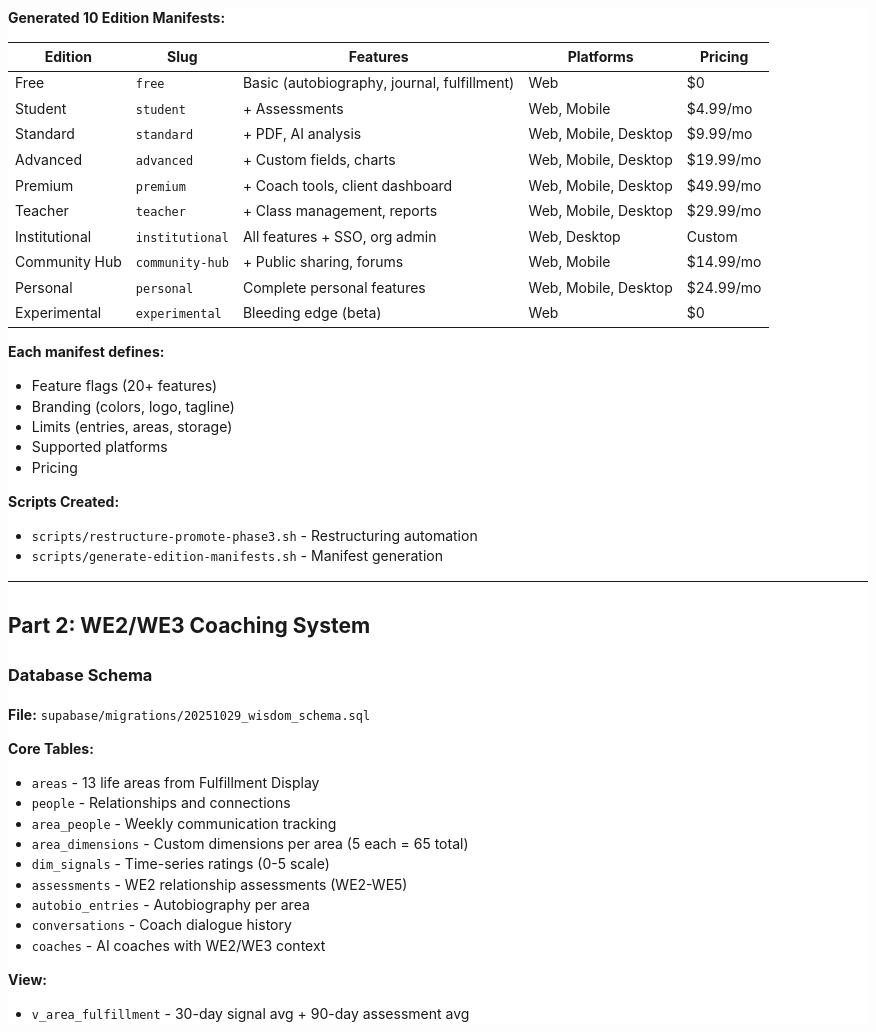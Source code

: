 **Generated 10 Edition Manifests:**

| Edition | Slug | Features | Platforms | Pricing |
|---------|------|----------|-----------|---------|
| Free | `free` | Basic (autobiography, journal, fulfillment) | Web | $0 |
| Student | `student` | + Assessments | Web, Mobile | $4.99/mo |
| Standard | `standard` | + PDF, AI analysis | Web, Mobile, Desktop | $9.99/mo |
| Advanced | `advanced` | + Custom fields, charts | Web, Mobile, Desktop | $19.99/mo |
| Premium | `premium` | + Coach tools, client dashboard | Web, Mobile, Desktop | $49.99/mo |
| Teacher | `teacher` | + Class management, reports | Web, Mobile, Desktop | $29.99/mo |
| Institutional | `institutional` | All features + SSO, org admin | Web, Desktop | Custom |
| Community Hub | `community-hub` | + Public sharing, forums | Web, Mobile | $14.99/mo |
| Personal | `personal` | Complete personal features | Web, Mobile, Desktop | $24.99/mo |
| Experimental | `experimental` | Bleeding edge (beta) | Web | $0 |

**Each manifest defines:**
- Feature flags (20+ features)
- Branding (colors, logo, tagline)
- Limits (entries, areas, storage)
- Supported platforms
- Pricing

**Scripts Created:**
- `scripts/restructure-promote-phase3.sh` - Restructuring automation
- `scripts/generate-edition-manifests.sh` - Manifest generation

---

## Part 2: WE2/WE3 Coaching System

### Database Schema

**File:** `supabase/migrations/20251029_wisdom_schema.sql`

**Core Tables:**
- `areas` - 13 life areas from Fulfillment Display
- `people` - Relationships and connections
- `area_people` - Weekly communication tracking
- `area_dimensions` - Custom dimensions per area (5 each = 65 total)
- `dim_signals` - Time-series ratings (0-5 scale)
- `assessments` - WE2 relationship assessments (WE2-WE5)
- `autobio_entries` - Autobiography per area
- `conversations` - Coach dialogue history
- `coaches` - AI coaches with WE2/WE3 context

**View:**
- `v_area_fulfillment` - 30-day signal avg + 90-day assessment avg
